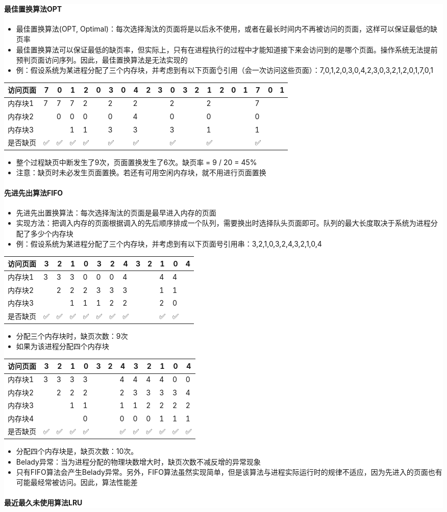 #### 最佳置换算法OPT

- 最佳置换算法(OPT, Optimal)：每次选择淘汰的页面将是以后永不使用，或者在最长时间内不再被访问的页面，这样可以保证最低的缺页率
- 最佳置换算法可以保证最低的缺页率，但实际上，只有在进程执行的过程中才能知道接下来会访问到的是哪个页面。操作系统无法提前预判页面访问序列。因此，最佳置换算法是无法实现的
- 例：假设系统为某进程分配了三个内存块，并考虑到有以下页面👌引用（会一次访问这些页面）：7,0,1,2,0,3,0,4,2,3,0,3,2,1,2,0,1,7,0,1

| 访问页面 | 7    | 0    | 1    | 2    | 0    | 3    | 0    | 4    | 2    | 3    | 0    | 3    | 2    | 1    | 2    | 0    | 1    | 7    | 0    | 1    |
| -------- | ---- | ---- | ---- | ---- | ---- | ---- | ---- | ---- | ---- | ---- | ---- | ---- | ---- | ---- | ---- | ---- | ---- | ---- | ---- | ---- |
| 内存块1  | 7    | 7    | 7    | 2    |      | 2    |      | 2    |      |      | 2    |      |      | 2    |      |      |      | 7    |      |      |
| 内存块2  |      | 0    | 0    | 0    |      | 0    |      | 4    |      |      | 0    |      |      | 0    |      |      |      | 0    |      |      |
| 内存块3  |      |      | 1    | 1    |      | 3    |      | 3    |      |      | 3    |      |      | 1    |      |      |      | 1    |      |      |
| 是否缺页 | ✅    | ✅    | ✅    | ✅    |      | ✅    |      | ✅    |      |      | ✅    |      |      | ✅    |      |      |      | ✅    |      |      |

- 整个过程缺页中断发生了9次，页面置换发生了6次。缺页率 = 9 / 20 = 45%
- 注意：缺页时未必发生页面置换。若还有可用空闲内存块，就不用进行页面置换

#### 先进先出算法FIFO

- 先进先出置换算法：每次选择淘汰的页面是最早进入内存的页面
- 实现方法：把调入内存的页面根据调入的先后顺序排成一个队列，需要换出时选择队头页面即可。队列的最大长度取决于系统为进程分配了多少个内存块
- 例：假设系统为某进程分配了三个内存块，并考虑到有以下页面号引用串：3,2,1,0,3,2,4,3,2,1,0,4

| 访问页面 | 3    | 2    | 1    | 0    | 3    | 2    | 4    | 3    | 2    | 1    | 0    | 4    |
| -------- | ---- | ---- | ---- | ---- | ---- | ---- | ---- | ---- | ---- | ---- | ---- | ---- |
| 内存块1  | 3    | 3    | 3    | 0    | 0    | 0    | 4    |      |      | 4    | 4    |      |
| 内存块2  |      | 2    | 2    | 2    | 3    | 3    | 3    |      |      | 1    | 1    |      |
| 内存块3  |      |      | 1    | 1    | 1    | 2    | 2    |      |      | 2    | 0    |      |
| 是否缺页 | ✅    | ✅    | ✅    | ✅    | ✅    | ✅    | ✅    |      |      | ✅    | ✅    |      |

- 分配三个内存块时，缺页次数：9次
- 如果为该进程分配四个内存块

| 访问页面 | 3    | 2    | 1    | 0    | 3    | 2    | 4    | 3    | 2    | 1    | 0    | 4    |
| -------- | ---- | ---- | ---- | ---- | ---- | ---- | ---- | ---- | ---- | ---- | ---- | ---- |
| 内存块1  | 3    | 3    | 3    | 3    |      |      | 4    | 4    | 4    | 4    | 0    | 0    |
| 内存块2  |      | 2    | 2    | 2    |      |      | 2    | 3    | 3    | 3    | 3    | 4    |
| 内存块3  |      |      | 1    | 1    |      |      | 1    | 1    | 2    | 2    | 2    | 2    |
| 内存块4  |      |      |      | 0    |      |      | 0    | 0    | 0    | 1    | 1    | 1    |
| 是否缺页 | ✅    | ✅    | ✅    | ✅    |      |      | ✅    | ✅    | ✅    | ✅    | ✅    | ✅    |

- 分配四个内存块是，缺页次数：10次。
- Belady异常：当为进程分配的物理块数增大时，缺页次数不减反增的异常现象
- 只有FIFO算法会产生Belady异常。另外，FIFO算法虽然实现简单，但是该算法与进程实际运行时的规律不适应，因为先进入的页面也有可能最经常被访问。因此，算法性能差

#### 最近最久未使用算法LRU
